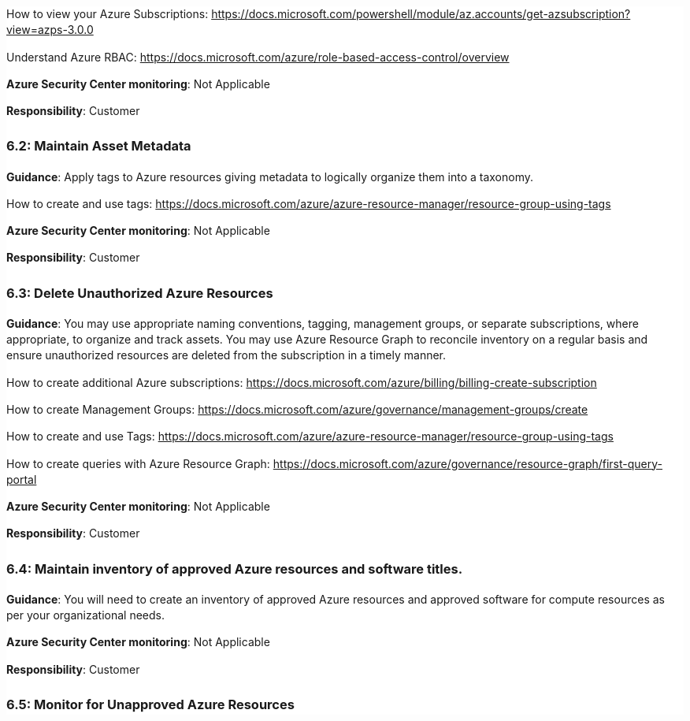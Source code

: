How to view your Azure Subscriptions:  https://docs.microsoft.com/powershell/module/az.accounts/get-azsubscription?view=azps-3.0.0

Understand Azure RBAC:  https://docs.microsoft.com/azure/role-based-access-control/overview



**Azure Security Center monitoring**: Not Applicable

**Responsibility**: Customer

### 6.2: Maintain Asset Metadata

**Guidance**: Apply tags to Azure resources giving metadata to logically organize them into a taxonomy.

How to create and use tags: https://docs.microsoft.com/azure/azure-resource-manager/resource-group-using-tags


**Azure Security Center monitoring**: Not Applicable

**Responsibility**: Customer

### 6.3: Delete Unauthorized Azure Resources

**Guidance**: You may use appropriate naming conventions, tagging, management groups, or separate subscriptions, where appropriate, to organize and track assets. You may use Azure Resource Graph to reconcile inventory on a regular basis and ensure unauthorized resources are deleted from the subscription in a timely manner. 

How to create additional Azure subscriptions:  https://docs.microsoft.com/azure/billing/billing-create-subscription

How to create Management Groups: https://docs.microsoft.com/azure/governance/management-groups/create

How to create and use Tags: https://docs.microsoft.com/azure/azure-resource-manager/resource-group-using-tags

How to create queries with Azure Resource Graph:  https://docs.microsoft.com/azure/governance/resource-graph/first-query-portal



**Azure Security Center monitoring**: Not Applicable

**Responsibility**: Customer

### 6.4: Maintain inventory of approved Azure resources and software titles.

**Guidance**: You will need to create an inventory of approved Azure resources and approved software for compute resources as per your organizational needs.  


**Azure Security Center monitoring**: Not Applicable

**Responsibility**: Customer

### 6.5: Monitor for Unapproved Azure Resources
